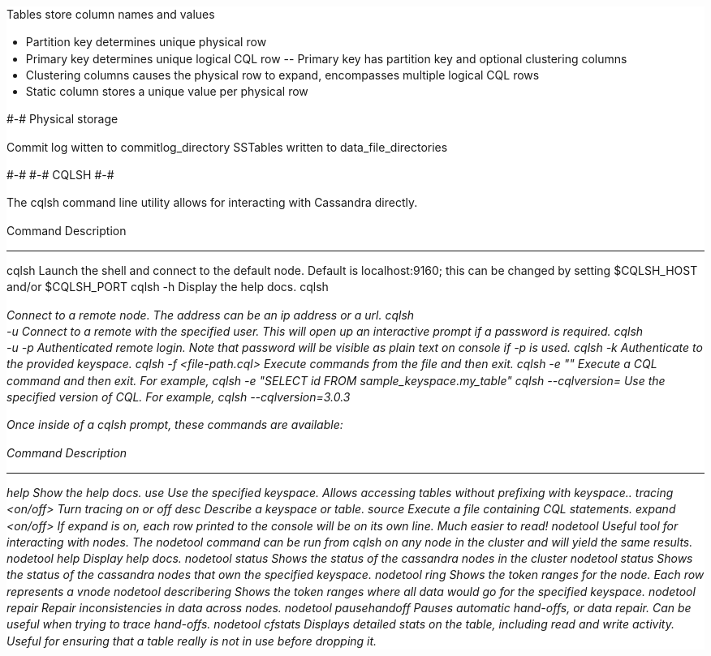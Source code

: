 Tables store column names and values
- Partition key determines unique physical row
- Primary key determines unique logical CQL row
 -- Primary key has partition key and optional clustering columns
- Clustering columns causes the physical row to expand, encompasses multiple logical CQL rows
- Static column stores a unique value per physical row


#-# Physical storage

Commit log witten to commitlog_directory
SSTables written to data_file_directories



#-#
#-# CQLSH
#-#

The cqlsh command line utility allows for interacting with Cassandra directly.

Command								Description
-------								-----------
cqlsh								Launch the shell and connect to the default node. Default is localhost:9160; this can be changed by setting $CQLSH_HOST and/or $CQLSH_PORT
cqlsh -h							Display the help docs.
cqlsh <address>							Connect to a remote node. The address can be an ip address or a url.
cqlsh <address> -u <user>					Connect to a remote with the specified user. This will open up an interactive prompt if a password is required.
cqlsh <address> -u <user> -p <pass>				Authenticated remote login. Note that password will be visible as plain text on console if -p is used.
cqlsh -k <keyspace>						Authenticate to the provided keyspace.
cqlsh -f <file-path.cql>					Execute commands from the file and then exit.
cqlsh -e "<cql-command>"					Execute a CQL command and then exit. For example, cqlsh -e "SELECT id FROM sample_keyspace.my_table"
cqlsh --cqlversion=<version>					Use the specified version of CQL. For example, cqlsh --cqlversion=3.0.3

Once inside of a cqlsh prompt, these commands are available:

Command 							Description
-------								-----------
help								Show the help docs.
use <keyspace>							Use the specified keyspace. Allows accessing tables without prefixing with keyspace..
tracing <on/off>						Turn tracing on or off
desc								Describe a keyspace or table.
source <filepath>						Execute a file containing CQL statements.
expand <on/off>							If expand is on, each row printed to the console will be on its own line. Much easier to read!
nodetool							Useful tool for interacting with nodes. The nodetool command can be run from cqlsh on any node in the cluster and will yield the same results.
nodetool help							Display help docs.
nodetool status							Shows the status of the cassandra nodes in the cluster
nodetool status <keyspace>					Shows the status of the cassandra nodes that own the specified keyspace.
nodetool ring							Shows the token ranges for the node. Each row represents a vnode
nodetool describering <keyspace>				Shows the token ranges where all data would go for the specified keyspace.
nodetool repair							Repair inconsistencies in data across nodes.
nodetool pausehandoff						Pauses automatic hand-offs, or data repair. Can be useful when trying to trace hand-offs.
nodetool cfstats <table-name>					Displays detailed stats on the table, including read and write activity. Useful for ensuring that a table really is not in use before dropping it.

